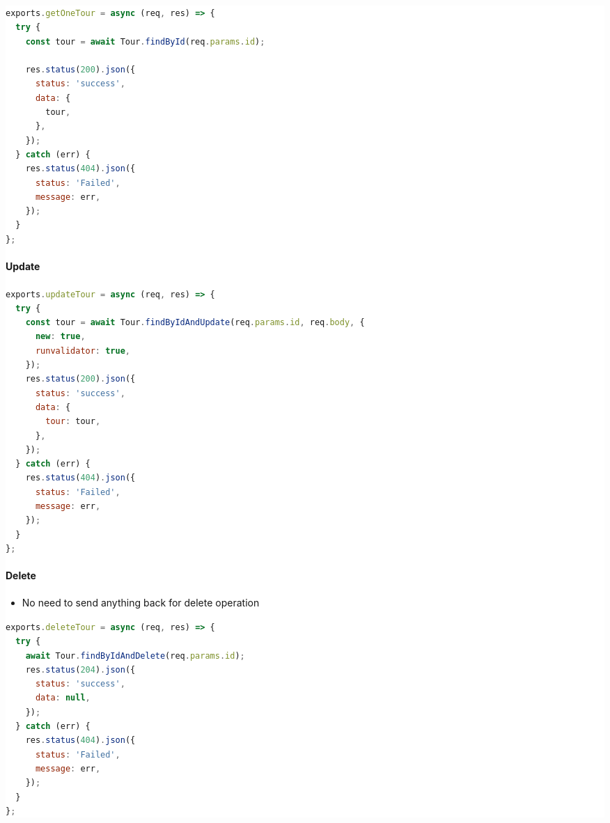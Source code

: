 ```javascript
exports.getOneTour = async (req, res) => {
  try {
    const tour = await Tour.findById(req.params.id);

    res.status(200).json({
      status: 'success',
      data: {
        tour,
      },
    });
  } catch (err) {
    res.status(404).json({
      status: 'Failed',
      message: err,
    });
  }
};
```

#### Update

```javascript
exports.updateTour = async (req, res) => {
  try {
    const tour = await Tour.findByIdAndUpdate(req.params.id, req.body, {
      new: true,
      runvalidator: true,
    });
    res.status(200).json({
      status: 'success',
      data: {
        tour: tour,
      },
    });
  } catch (err) {
    res.status(404).json({
      status: 'Failed',
      message: err,
    });
  }
};
```

#### Delete

* No need to send anything back for delete operation

```javascript
exports.deleteTour = async (req, res) => {
  try {
    await Tour.findByIdAndDelete(req.params.id);
    res.status(204).json({
      status: 'success',
      data: null,
    });
  } catch (err) {
    res.status(404).json({
      status: 'Failed',
      message: err,
    });
  }
};

```
